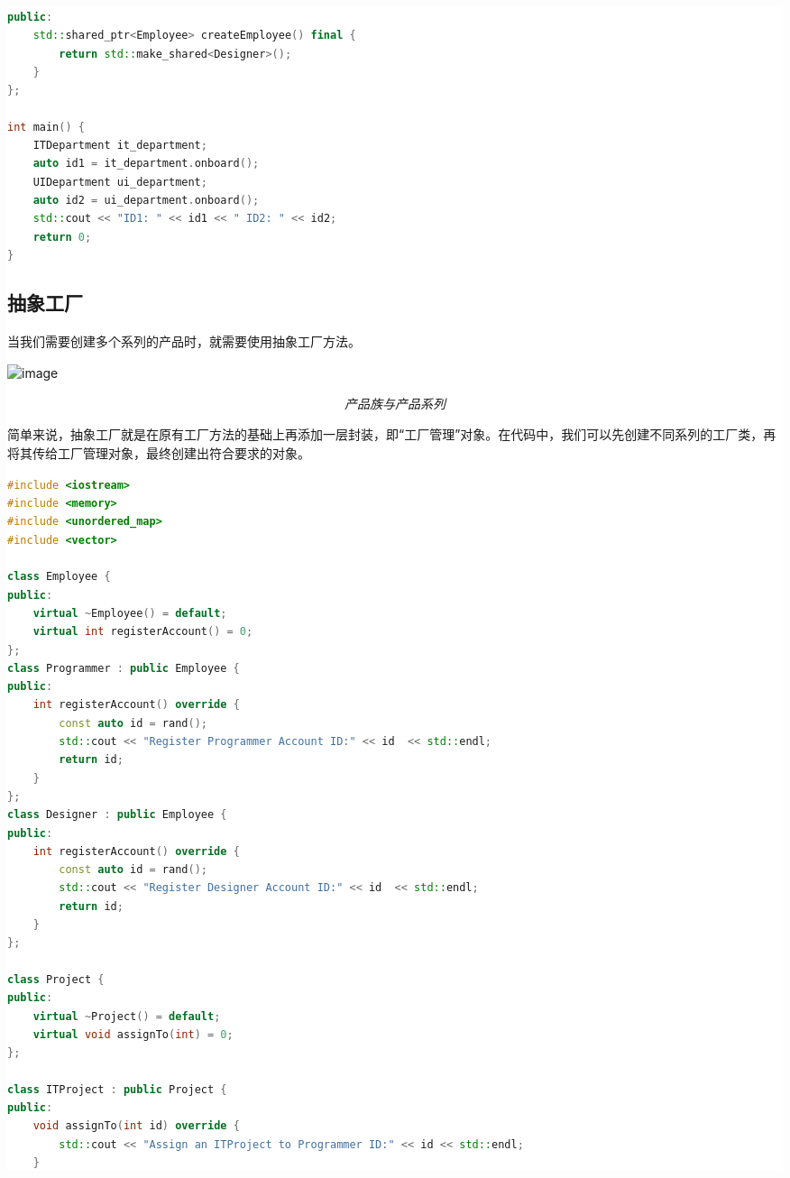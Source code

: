 ```cpp
public:
    std::shared_ptr<Employee> createEmployee() final {
        return std::make_shared<Designer>();
    }
};

int main() {
    ITDepartment it_department;
    auto id1 = it_department.onboard();
    UIDepartment ui_department;
    auto id2 = ui_department.onboard();
    std::cout << "ID1: " << id1 << " ID2: " << id2;
    return 0;
}
```

## 抽象工厂

当我们需要创建多个系列的产品时，就需要使用抽象工厂方法。

<img src="/media/QQ20240813-125942.png" style="display: block; margin-left: auto; margin-right: auto;" alt="image">
<p style="text-align: center"><em>产品族与产品系列</em></p>

简单来说，抽象工厂就是在原有工厂方法的基础上再添加一层封装，即“工厂管理”对象。在代码中，我们可以先创建不同系列的工厂类，再将其传给工厂管理对象，最终创建出符合要求的对象。

```cpp
#include <iostream>
#include <memory>
#include <unordered_map>
#include <vector>

class Employee {
public:
    virtual ~Employee() = default;
    virtual int registerAccount() = 0;
};
class Programmer : public Employee {
public:
    int registerAccount() override {
        const auto id = rand();
        std::cout << "Register Programmer Account ID:" << id  << std::endl;
        return id;
    }
};
class Designer : public Employee {
public:
    int registerAccount() override {
        const auto id = rand();
        std::cout << "Register Designer Account ID:" << id  << std::endl;
        return id;
    }
};

class Project {
public:
    virtual ~Project() = default;
    virtual void assignTo(int) = 0;
};

class ITProject : public Project {
public:
    void assignTo(int id) override {
        std::cout << "Assign an ITProject to Programmer ID:" << id << std::endl;
    }
```